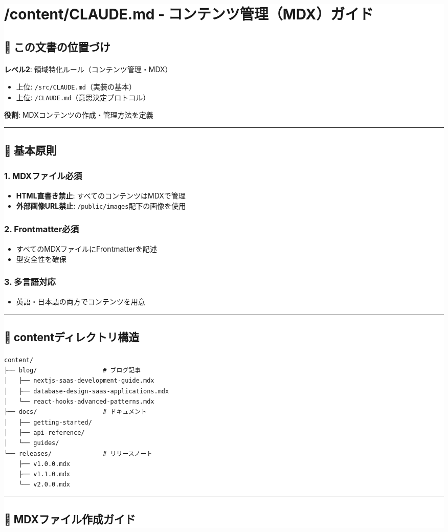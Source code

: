 # /content/CLAUDE.md - コンテンツ管理（MDX）ガイド

## 📍 この文書の位置づけ

**レベル2**: 領域特化ルール（コンテンツ管理・MDX）
- 上位: `/src/CLAUDE.md`（実装の基本）
- 上位: `/CLAUDE.md`（意思決定プロトコル）

**役割**: MDXコンテンツの作成・管理方法を定義

---

## 🎯 基本原則

### 1. MDXファイル必須
- **HTML直書き禁止**: すべてのコンテンツはMDXで管理
- **外部画像URL禁止**: `/public/images`配下の画像を使用

### 2. Frontmatter必須
- すべてのMDXファイルにFrontmatterを記述
- 型安全性を確保

### 3. 多言語対応
- 英語・日本語の両方でコンテンツを用意

---

## 📁 contentディレクトリ構造

```
content/
├── blog/                  # ブログ記事
│   ├── nextjs-saas-development-guide.mdx
│   ├── database-design-saas-applications.mdx
│   └── react-hooks-advanced-patterns.mdx
├── docs/                  # ドキュメント
│   ├── getting-started/
│   ├── api-reference/
│   └── guides/
└── releases/              # リリースノート
    ├── v1.0.0.mdx
    ├── v1.1.0.mdx
    └── v2.0.0.mdx
```

---

## 📝 MDXファイル作成ガイド
